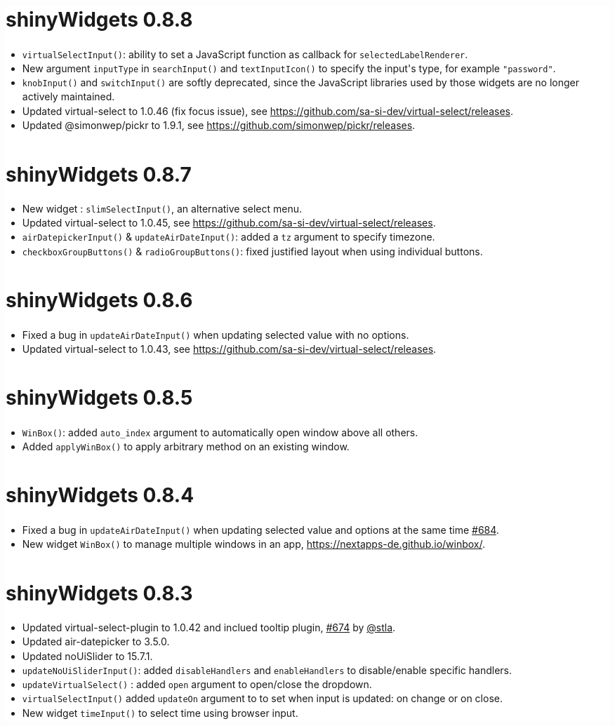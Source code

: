 shinyWidgets 0.8.8
======================

* `virtualSelectInput()`: ability to set a JavaScript function as callback for `selectedLabelRenderer`.
* New argument `inputType` in `searchInput()` and `textInputIcon()` to specify the input's type, for example `"password"`.
* `knobInput()` and `switchInput()` are softly deprecated, since the JavaScript libraries used by those widgets are no longer actively maintained.
* Updated virtual-select to 1.0.46 (fix focus issue), see https://github.com/sa-si-dev/virtual-select/releases.
* Updated @simonwep/pickr to 1.9.1, see https://github.com/simonwep/pickr/releases.


shinyWidgets 0.8.7
======================

* New widget : `slimSelectInput()`, an alternative select menu.
* Updated virtual-select to 1.0.45, see https://github.com/sa-si-dev/virtual-select/releases.
* `airDatepickerInput()` & `updateAirDateInput()`: added a `tz` argument to specify timezone.
* `checkboxGroupButtons()` & `radioGroupButtons()`: fixed justified layout when using individual buttons.


shinyWidgets 0.8.6
======================

* Fixed a bug in `updateAirDateInput()` when updating selected value with no options.
* Updated virtual-select to 1.0.43, see https://github.com/sa-si-dev/virtual-select/releases.


shinyWidgets 0.8.5
======================

* `WinBox()`: added `auto_index` argument to automatically open window above all others.
* Added `applyWinBox()` to apply arbitrary method on an existing window.


shinyWidgets 0.8.4
======================

* Fixed a bug in `updateAirDateInput()` when updating selected value and options at the same time [#684](https://github.com/dreamRs/shinyWidgets/issues/684).
* New widget `WinBox()` to manage multiple windows in an app, https://nextapps-de.github.io/winbox/.


shinyWidgets 0.8.3
======================

* Updated virtual-select-plugin to 1.0.42 and inclued tooltip plugin, [#674](https://github.com/dreamRs/shinyWidgets/pull/674) by [@stla](https://github.com/stla).
* Updated air-datepicker to 3.5.0.
* Updated noUiSlider to 15.7.1.
* `updateNoUiSliderInput()`: added `disableHandlers` and `enableHandlers` to disable/enable specific handlers.
* `updateVirtualSelect()` : added `open` argument to open/close the dropdown.
* `virtualSelectInput()` added `updateOn` argument to to set when input is updated: on change or on close.
* New widget `timeInput()` to select time using browser input.
